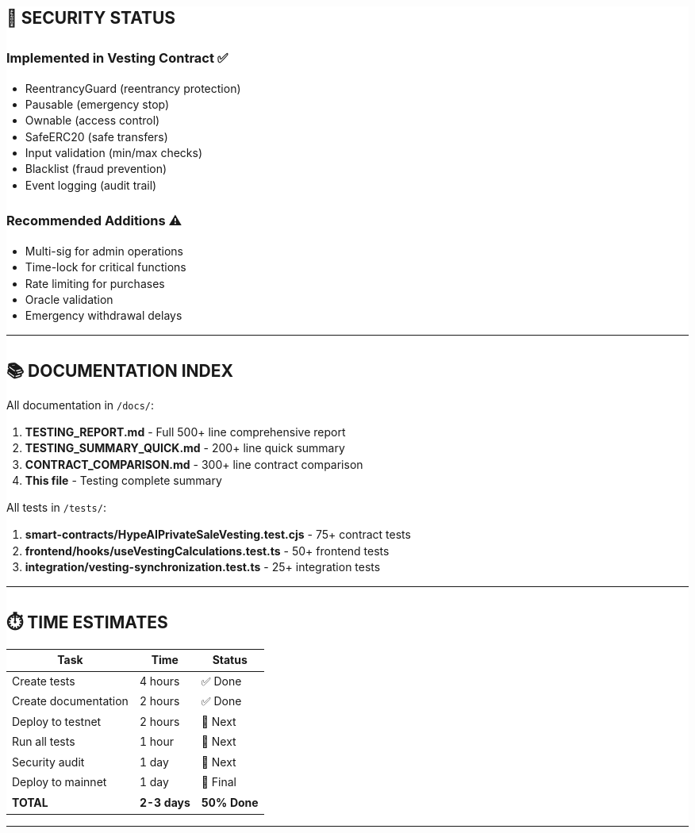 ## 🔐 SECURITY STATUS

### Implemented in Vesting Contract ✅
- ReentrancyGuard (reentrancy protection)
- Pausable (emergency stop)
- Ownable (access control)
- SafeERC20 (safe transfers)
- Input validation (min/max checks)
- Blacklist (fraud prevention)
- Event logging (audit trail)

### Recommended Additions ⚠️
- Multi-sig for admin operations
- Time-lock for critical functions
- Rate limiting for purchases
- Oracle validation
- Emergency withdrawal delays

---

## 📚 DOCUMENTATION INDEX

All documentation in `/docs/`:

1. **TESTING_REPORT.md** - Full 500+ line comprehensive report
2. **TESTING_SUMMARY_QUICK.md** - 200+ line quick summary
3. **CONTRACT_COMPARISON.md** - 300+ line contract comparison
4. **This file** - Testing complete summary

All tests in `/tests/`:

1. **smart-contracts/HypeAIPrivateSaleVesting.test.cjs** - 75+ contract tests
2. **frontend/hooks/useVestingCalculations.test.ts** - 50+ frontend tests
3. **integration/vesting-synchronization.test.ts** - 25+ integration tests

---

## ⏱️ TIME ESTIMATES

| Task | Time | Status |
|------|------|--------|
| Create tests | 4 hours | ✅ Done |
| Create documentation | 2 hours | ✅ Done |
| Deploy to testnet | 2 hours | 🔲 Next |
| Run all tests | 1 hour | 🔲 Next |
| Security audit | 1 day | 🔲 Next |
| Deploy to mainnet | 1 day | 🔲 Final |
| **TOTAL** | **2-3 days** | **50% Done** |

---